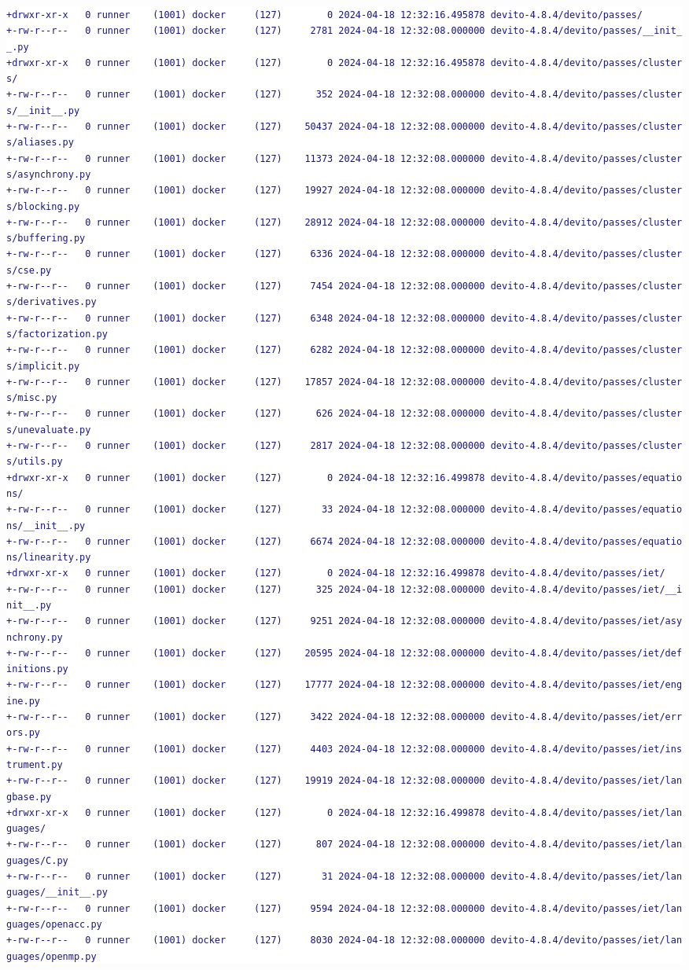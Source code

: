 ```diff
+drwxr-xr-x   0 runner    (1001) docker     (127)        0 2024-04-18 12:32:16.495878 devito-4.8.4/devito/passes/
+-rw-r--r--   0 runner    (1001) docker     (127)     2781 2024-04-18 12:32:08.000000 devito-4.8.4/devito/passes/__init__.py
+drwxr-xr-x   0 runner    (1001) docker     (127)        0 2024-04-18 12:32:16.495878 devito-4.8.4/devito/passes/clusters/
+-rw-r--r--   0 runner    (1001) docker     (127)      352 2024-04-18 12:32:08.000000 devito-4.8.4/devito/passes/clusters/__init__.py
+-rw-r--r--   0 runner    (1001) docker     (127)    50437 2024-04-18 12:32:08.000000 devito-4.8.4/devito/passes/clusters/aliases.py
+-rw-r--r--   0 runner    (1001) docker     (127)    11373 2024-04-18 12:32:08.000000 devito-4.8.4/devito/passes/clusters/asynchrony.py
+-rw-r--r--   0 runner    (1001) docker     (127)    19927 2024-04-18 12:32:08.000000 devito-4.8.4/devito/passes/clusters/blocking.py
+-rw-r--r--   0 runner    (1001) docker     (127)    28912 2024-04-18 12:32:08.000000 devito-4.8.4/devito/passes/clusters/buffering.py
+-rw-r--r--   0 runner    (1001) docker     (127)     6336 2024-04-18 12:32:08.000000 devito-4.8.4/devito/passes/clusters/cse.py
+-rw-r--r--   0 runner    (1001) docker     (127)     7454 2024-04-18 12:32:08.000000 devito-4.8.4/devito/passes/clusters/derivatives.py
+-rw-r--r--   0 runner    (1001) docker     (127)     6348 2024-04-18 12:32:08.000000 devito-4.8.4/devito/passes/clusters/factorization.py
+-rw-r--r--   0 runner    (1001) docker     (127)     6282 2024-04-18 12:32:08.000000 devito-4.8.4/devito/passes/clusters/implicit.py
+-rw-r--r--   0 runner    (1001) docker     (127)    17857 2024-04-18 12:32:08.000000 devito-4.8.4/devito/passes/clusters/misc.py
+-rw-r--r--   0 runner    (1001) docker     (127)      626 2024-04-18 12:32:08.000000 devito-4.8.4/devito/passes/clusters/unevaluate.py
+-rw-r--r--   0 runner    (1001) docker     (127)     2817 2024-04-18 12:32:08.000000 devito-4.8.4/devito/passes/clusters/utils.py
+drwxr-xr-x   0 runner    (1001) docker     (127)        0 2024-04-18 12:32:16.499878 devito-4.8.4/devito/passes/equations/
+-rw-r--r--   0 runner    (1001) docker     (127)       33 2024-04-18 12:32:08.000000 devito-4.8.4/devito/passes/equations/__init__.py
+-rw-r--r--   0 runner    (1001) docker     (127)     6674 2024-04-18 12:32:08.000000 devito-4.8.4/devito/passes/equations/linearity.py
+drwxr-xr-x   0 runner    (1001) docker     (127)        0 2024-04-18 12:32:16.499878 devito-4.8.4/devito/passes/iet/
+-rw-r--r--   0 runner    (1001) docker     (127)      325 2024-04-18 12:32:08.000000 devito-4.8.4/devito/passes/iet/__init__.py
+-rw-r--r--   0 runner    (1001) docker     (127)     9251 2024-04-18 12:32:08.000000 devito-4.8.4/devito/passes/iet/asynchrony.py
+-rw-r--r--   0 runner    (1001) docker     (127)    20595 2024-04-18 12:32:08.000000 devito-4.8.4/devito/passes/iet/definitions.py
+-rw-r--r--   0 runner    (1001) docker     (127)    17777 2024-04-18 12:32:08.000000 devito-4.8.4/devito/passes/iet/engine.py
+-rw-r--r--   0 runner    (1001) docker     (127)     3422 2024-04-18 12:32:08.000000 devito-4.8.4/devito/passes/iet/errors.py
+-rw-r--r--   0 runner    (1001) docker     (127)     4403 2024-04-18 12:32:08.000000 devito-4.8.4/devito/passes/iet/instrument.py
+-rw-r--r--   0 runner    (1001) docker     (127)    19919 2024-04-18 12:32:08.000000 devito-4.8.4/devito/passes/iet/langbase.py
+drwxr-xr-x   0 runner    (1001) docker     (127)        0 2024-04-18 12:32:16.499878 devito-4.8.4/devito/passes/iet/languages/
+-rw-r--r--   0 runner    (1001) docker     (127)      807 2024-04-18 12:32:08.000000 devito-4.8.4/devito/passes/iet/languages/C.py
+-rw-r--r--   0 runner    (1001) docker     (127)       31 2024-04-18 12:32:08.000000 devito-4.8.4/devito/passes/iet/languages/__init__.py
+-rw-r--r--   0 runner    (1001) docker     (127)     9594 2024-04-18 12:32:08.000000 devito-4.8.4/devito/passes/iet/languages/openacc.py
+-rw-r--r--   0 runner    (1001) docker     (127)     8030 2024-04-18 12:32:08.000000 devito-4.8.4/devito/passes/iet/languages/openmp.py
```
